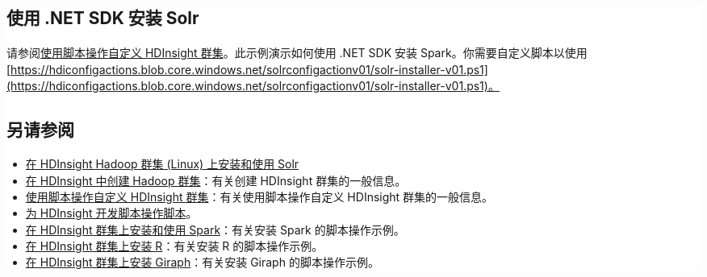 ## 使用 .NET SDK 安装 Solr
请参阅[使用脚本操作自定义 HDInsight 群集](/documentation/articles/hdinsight-hadoop-customize-cluster/#call-scripts-using-net-sdk)。此示例演示如何使用 .NET SDK 安装 Spark。你需要自定义脚本以使用 [https://hdiconfigactions.blob.core.windows.net/solrconfigactionv01/solr-installer-v01.ps1](https://hdiconfigactions.blob.core.windows.net/solrconfigactionv01/solr-installer-v01.ps1)。

## 另请参阅
* [在 HDInsight Hadoop 群集 (Linux) 上安装和使用 Solr](/documentation/articles/hdinsight-hadoop-solr-install-linux/)
* [在 HDInsight 中创建 Hadoop 群集](/documentation/articles/hdinsight-provision-clusters/)：有关创建 HDInsight 群集的一般信息。
* [使用脚本操作自定义 HDInsight 群集][hdinsight-cluster-customize]：有关使用脚本操作自定义 HDInsight 群集的一般信息。
* [为 HDInsight 开发脚本操作脚本](/documentation/articles/hdinsight-hadoop-script-actions/)。
* [在 HDInsight 群集上安装和使用 Spark][hdinsight-install-spark]：有关安装 Spark 的脚本操作示例。
* [在 HDInsight 群集上安装 R][hdinsight-install-r]：有关安装 R 的脚本操作示例。
* [在 HDInsight 群集上安装 Giraph](/documentation/articles/hdinsight-hadoop-giraph-install/)：有关安装 Giraph 的脚本操作示例。

[powershell-install-configure]: https://docs.microsoft.com/powershell/azureps-cmdlets-docs
[hdinsight-provision]: /documentation/articles/hdinsight-provision-clusters/
[hdinsight-install-r]: /documentation/articles/hdinsight-hadoop-r-scripts/
[hdinsight-install-spark]: /documentation/articles/hdinsight-hadoop-spark-install/
[hdinsight-cluster-customize]: /documentation/articles/hdinsight-hadoop-customize-cluster/


